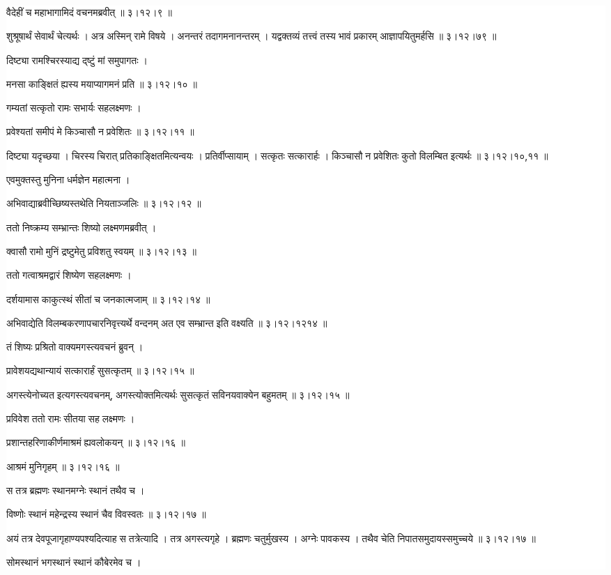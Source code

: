 वैदेहीं च महाभागामिदं वचनमब्रवीत्  ॥  ३।१२।९  ॥   

शुश्रूषार्थं सेवार्थं चेत्यर्थः । अत्र अस्मिन् रामे विषये । अनन्तरं
तदागमनानन्तरम् । यद्वक्तव्यं तत्त्वं तस्य भावं प्रकारम् आज्ञापयितुमर्हसि
 ॥  ३।१२।७९  ॥   

  

दिष्ट्या रामश्चिरस्याद्य द्ष्टुं मां समुपागतः ।  

मनसा काङ्क्षितं ह्यस्य मयाप्यागमनं प्रति  ॥  ३।१२।१०  ॥   

गम्यतां सत्कृतो रामः सभार्यः सहलक्ष्मणः ।  

प्रवेश्यतां समीपं मे किञ्चासौ न प्रवेशितः  ॥  ३।१२।११  ॥   

दिष्ट्या यदृच्छया । चिरस्य चिरात् प्रतिकाङ्क्षितमित्यन्वयः ।
प्रतिर्वीप्सायाम् । सत्कृतः सत्कारार्हः । किञ्चासौ न प्रवेशितः कुतो
विलम्बित इत्यर्थः  ॥  ३।१२।१०,११  ॥   

  

एवमुक्तस्तु मुनिना धर्मज्ञेन महात्मना ।  

अभिवाद्याब्रवीच्छिष्यस्तथेति नियताञ्जलिः  ॥  ३।१२।१२  ॥   

ततो निष्क्रम्य सम्भ्रान्तः शिष्यो लक्ष्मणमब्रवीत् ।  

क्वासौ रामो मुनिं द्रष्टुमेतु प्रविशतु स्वयम्  ॥  ३।१२।१३  ॥   

ततो गत्वाश्रमद्वारं शिष्येण सहलक्ष्मणः ।  

दर्शयामास काकुत्स्थं सीतां च जनकात्मजाम्  ॥  ३।१२।१४  ॥   

अभिवाद्येति विलम्बकरणापचारनिवृत्त्यर्थे वन्दनम् अत एव सम्भ्रान्त इति
वक्ष्यति  ॥  ३।१२।१२१४  ॥   

  

तं शिष्यः प्रश्रितो वाक्यमगस्त्यवचनं ब्रुवन् ।  

प्रावेशयद्यथान्यायं सत्कारार्हं सुसत्कृतम्  ॥  ३।१२।१५  ॥   

अगस्त्येनोच्यत इत्यगस्त्यवचनम्, अगस्त्योक्तमित्यर्थः सुसत्कृतं
सविनयवाक्येन बहुमतम्  ॥  ३।१२।१५  ॥   

  

प्रविवेश ततो रामः सीतया सह लक्ष्मणः ।  

प्रशान्तहरिणाकीर्णमाश्रमं ह्यवलोकयन्  ॥  ३।१२।१६  ॥   

आश्रमं मुनिगृहम्  ॥  ३।१२।१६  ॥   

  

स तत्र ब्रह्मणः स्थानमग्नेः स्थानं तथैव च ।  

विष्णोः स्थानं महेन्द्रस्य स्थानं चैव विवस्वतः  ॥  ३।१२।१७  ॥   

अयं तत्र देवपूजागृहाण्यपश्यदित्याह स तत्रेत्यादि । तत्र अगस्त्यगृहे ।
ब्रह्मणः चतुर्मुखस्य । अग्नेः पावकस्य । तथैव चेति निपातसमुदायस्समुच्चये
 ॥  ३।१२।१७  ॥   

  

सोमस्थानं भगस्थानं स्थानं कौबेरमेव च ।  

